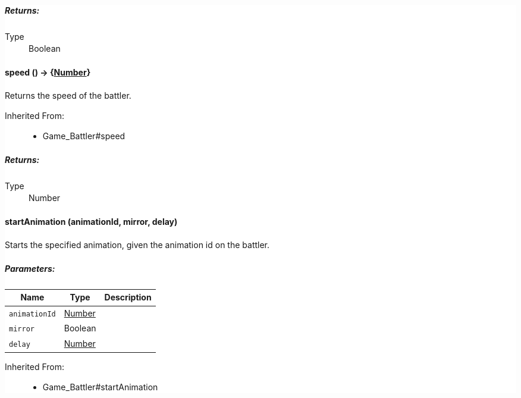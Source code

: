 ##### Returns:

<dl>
                <dt> Type </dt>
                <dd>
                    <span>Boolean</span>
                </dd>
            </dl>

#### speed () → {[Number](Number.html)}


Returns the speed of the battler.
<dl>
                <dt>Inherited From:</dt>
                <dd>
                    <ul>
                        <li>
                            <a>Game_Battler#speed</a>
                        </li>
                    </ul>
                </dd>
            </dl>

##### Returns:

<dl>
                <dt> Type </dt>
                <dd>
                    <span><a>Number</a></span>
                </dd>
            </dl>

#### startAnimation (animationId, mirror, delay)


Starts the specified animation, given the animation id on the battler.

##### Parameters:

| Name | Type | Description |
| --- | --- | --- |
| `animationId` | [Number](Number.html) |  |
| `mirror` | Boolean |  |
| `delay` | [Number](Number.html) |  |

<dl>
                <dt>Inherited From:</dt>
                <dd>
                    <ul>
                        <li>
                            <a>Game_Battler#startAnimation</a>
                        </li>
                    </ul>
                </dd>
            </dl>

